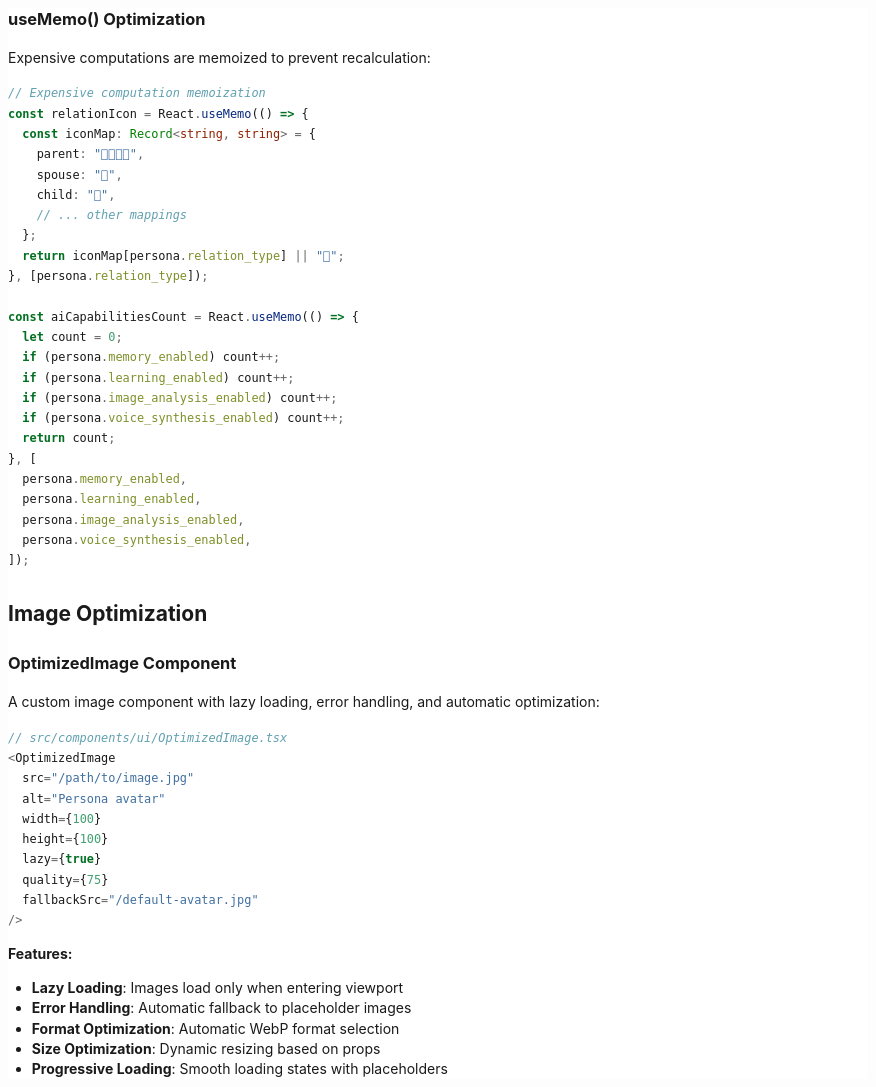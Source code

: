 ### useMemo() Optimization

Expensive computations are memoized to prevent recalculation:

```typescript
// Expensive computation memoization
const relationIcon = React.useMemo(() => {
  const iconMap: Record<string, string> = {
    parent: "👨‍👩‍👧‍👦",
    spouse: "💑",
    child: "👶",
    // ... other mappings
  };
  return iconMap[persona.relation_type] || "👤";
}, [persona.relation_type]);

const aiCapabilitiesCount = React.useMemo(() => {
  let count = 0;
  if (persona.memory_enabled) count++;
  if (persona.learning_enabled) count++;
  if (persona.image_analysis_enabled) count++;
  if (persona.voice_synthesis_enabled) count++;
  return count;
}, [
  persona.memory_enabled,
  persona.learning_enabled,
  persona.image_analysis_enabled,
  persona.voice_synthesis_enabled,
]);
```

## Image Optimization

### OptimizedImage Component

A custom image component with lazy loading, error handling, and automatic optimization:

```typescript
// src/components/ui/OptimizedImage.tsx
<OptimizedImage
  src="/path/to/image.jpg"
  alt="Persona avatar"
  width={100}
  height={100}
  lazy={true}
  quality={75}
  fallbackSrc="/default-avatar.jpg"
/>
```

**Features:**

- **Lazy Loading**: Images load only when entering viewport
- **Error Handling**: Automatic fallback to placeholder images
- **Format Optimization**: Automatic WebP format selection
- **Size Optimization**: Dynamic resizing based on props
- **Progressive Loading**: Smooth loading states with placeholders
